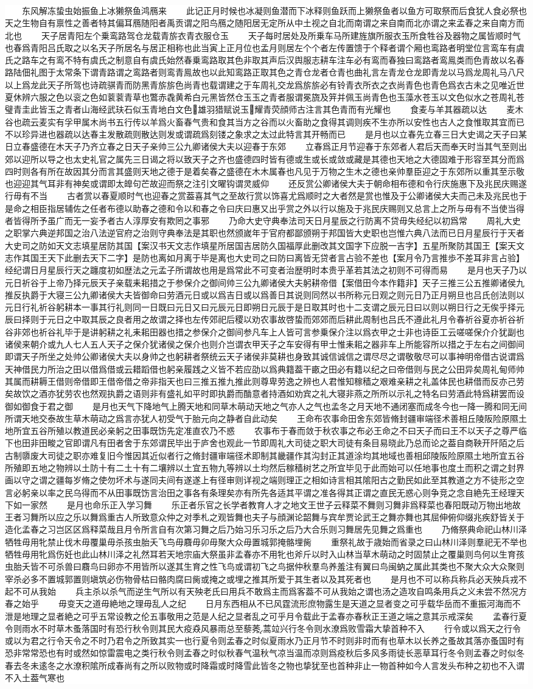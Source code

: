 　　东风解冻蛰虫始振鱼上冰獭祭鱼鸿鴈来
　　此记正月时候也冰凝则鱼潜而下冰释则鱼跃而上獭祭鱼者以鱼方可取祭而后食犹人食必祭也天之生物自有禀性之善者特其偏耳鴈随阳者禹贡谓之阳鸟鴈之随阳居无定所从中土视之自北而南谓之来自南而北亦谓之来孟春之来自南方而北也
　　天子居青阳左个乗鸾路驾仓龙载青旂衣青衣服仓玉
　　天子每时居处及所乗车马所建旌旗所服衣玉所食牲谷及器物之属皆顺时气也春爲青阳吕氏取之以名天子所居名与居正相称也此当寅上正月位也孟月则居左个个者左传置馈于个释者谓个厢也鸾路者明堂位言鸾车有虞氏之路车之有鸾不特有虞氏之制意自有虞氏始然春乗鸾路取其色非取其声后汉舆服志耕车注车必有鸾而春独曰鸾路者鸾鳯类而色青故以名春路陆佃礼图于太常条下谓青路谓之鸾路者则鸾青鳯故也以此知鸾路正取其色之青仓龙者仓青也曲礼言左青龙仓龙即青龙以马爲龙周礼马八尺以上爲龙此天子所驾也诗疏骐青而防黑青旂旂色尚青也载谓建之于车周礼交龙爲旂旂必有铃青衣所衣之衣尚青色也青色爲衣古未之见唯近世夏休辨六服之色以衮之色如蓘蓘青草也鷩赤毳黄希白元黑皆然仓玉玉之青者服谓冕旒及笄并佩玉尚青色也玉藻水苍玉以文色似水之苍周礼苍璧青圭此皆玉之青者山海经武玞石似玉青地白文色雄羽猎赋说玉耀青荧顔师古注言其色青而有光耀也
　　食麦与羊其器疏以达
　　麦木谷也疏云麦实有孚甲属木尚书五行传以羊爲火畜春气贵和食其当方之谷而以火畜助之食得其调则疾不生亦所以安性也古人之食惟取其宜而已不以珍异进也器疏以达春主发散疏则散达则发或谓疏爲刻镂之象求之太过此特言其开畅而已
　　是月也以立春先立春三日大史谒之天子曰某日立春盛德在木天子乃齐立春之日天子亲帅三公九卿诸侯大夫以迎春于东郊
　　立春爲正月节迎春于东郊者人君后天而奉天时当其气至则出郊以迎所以导之也太史礼官之属先三日谒之将以致天子之齐也盛德四时皆有德或生或长或敛或藏是其德也天地之大德固难于形容至其分而爲四时则各有所在故因其分而言其盛则天地之德于是着矣春之盛德在木木属春也凡见于万物之生木之德也亲帅羣臣迎之于东郊所以重其至示敬也迎迎其气耳非有神矣或谓即太皥句芒故迎而祭之注引文曜钩谓灵威仰
　　还反赏公卿诸侯大夫于朝命相布德和令行庆施惠下及兆民庆赐遂行毋有不当
　　古者赏以春夏顺时气也迎春之赏葢喜其气之至故行赏以饰喜尤爲顺时之大者然是赏也惟及于公卿诸侯大夫而己未及兆民也于是命之相臣指居辅佐之任者布德以助春之德和令以和春之令曰庆曰惠又出乎赏之外以行以施及于兆民庆赐则又总言上之所与毋有不当使当得者皆得所予虽广而无一妄予者古人淳厚安有欺罔之事邪
　　乃命大史守典奉法司天日月星辰之行防离不贷毋失经纪以初爲常
　　周礼大史之职掌六典逆邦国之治八法逆官府之治则守典奉法是其职也然颁嵗年于官府都鄙颁朔于邦国皆大史职也岂惟六典八法而已日月星辰行于天者大史司之防如天文志填星居防其国【案汉书天文志作填星所居国吉居防久国福厚此删改其文国字下应脱一吉字】五星所聚防其国王【案天文志作其国王天下此删去天下二字】是防也离如月离于毕是离也大史司之曰防曰离皆无贷者言占验不差也【案月令乃言推歩不差耳非言占验】经纪谓日月星辰行天之躔度初如歴法之元孟子所谓故也用是爲常此不可变者治歴明时本贵乎革若其法之初则不可得而易
　　是月也天子乃以元日祈谷于上帝乃择元辰天子亲载耒耜措之于参保介之御间帅三公九卿诸侯大夫躬耕帝借【案借田今本作籍非】天子三推三公五推卿诸侯九推反执爵于大寝三公九卿诸侯大夫皆御命曰劳酒元日或以爲吉日或以爲善日其说则同然以书所称元日观之则元日乃正月朔旦也吕氏创法则以元日行礼祈谷躬耕本一事其行礼则同一日既曰元日又曰元辰元日即朔日元辰于是日取其时也十二支谓之辰元日曰以则以朔日行之无俟乎择元辰曰择则于元日之中取其辰之良者用之故谓之择也左传郊祀后稷以劝农事故啓蛰而郊郊而后耕此周制也吕氏不遵此礼月令春祈谷夏亦祈谷祈谷非郊也祈谷礼毕于是讲躬耕之礼耒耜田器也措之参保介之御间参凡车上人皆可言参乗保介注以爲衣甲之士非也诗臣工云嗟嗟保介介犹副也诸侯来朝介或九人七人五人天子之保介犹诸侯之保介也则介岂谓衣甲天子之车安得有甲士惟耒耜之器非车上所能容所以措之于左右之间御间即谓天子所坐之处帅公卿诸侯大夫以身帅之也躬耕者祭统云天子诸侯非莫耕也身致其诚信诚信之谓尽尽之谓敬敬尽可以事神明帝借古说谓爲天神借民力所治之田以借爲借或云耤蹈借也躬亲履践之义皆不若应劭以爲典籍葢干畞之田必有籍以纪之曰帝借则与民之公田异矣周礼甸师帅其属而耕耨王借则帝借即王借帝借之帝非指天也曰三推五推九推此则尊卑劳逸之辨也人君惟知稼穑之艰难亲耕之礼盖体民也耕借而反亦己劳矣故饮之酒亦犹劳农也然观执爵之语则非有盛礼如平时即执爵而酳意者持酒如劝宾之礼大寝非燕之所所以示礼之特名曰劳酒此特爲耕罢而设御如御食于君之御
　　是月也天气下降地气上腾天地和同草木萌动天地之气亦人之气也孟冬之月天地不通闭塞而成冬今也一降一腾和同无间所谓天地交泰故生草木萌动之爲言亦犹人初受气于胎元向之静者自此动矣
　　王命布农事命田舍东郊皆脩封疆审端径术善相丘陵阪险原隰土地所宜五谷所殖以教道民必亲躬之田事既饬先定准直农乃不惑
　　农事布于春而敛于秋农事之布必王命之不曰天子而曰王不以天子之尊严临下也田非田畯之官即谓凡有田者舍于东郊谓民毕出于庐舍也观此一节即周礼大司徒之职大司徒有条目易晓此乃总而论之葢自商鞅开阡陌之后古制隳废大司徒之职亦难复旧今惟因其近似者行之脩封疆审端径术即制其畿疆作其沟封正其道涂均其地域也善相邱陵阪险原隰土地所宜五谷所殖即五地之物辨以土防十有二土十有二壤辨以土宜五物九等辨以土均然后稼穑树艺之所宜毕见于此而始可以任地事也度土而积之谓之封界画以守之谓之疆每岁脩之使勿坏术与遂同夫间有遂遂上有径审则详视之端则理正之相如诗言相其隂阳古之勤民如此至其教道之方不徒形之空言必躬亲以率之民乌得而不从田事既饬言治田之事各有条理矣亦有所先各适其平谓之准各得其正谓之直民无惑心则争竞之念自絶先王经理天下如一家然
　　是月也命乐正入学习舞
　　乐正者乐官之长学者教育人才之地文王世子云释菜不舞则习舞非爲释菜也春阳既动万物出地故王者习舞所以应之乐以舞爲重古人所致意众仲之对季札之观皆舞也夫子与顔渊论韶舞与宾牟贾论武王之舞亦舞也其屈伸俯仰缀兆疾舒皆关于造化孟春之习岂区区爲释菜哉且月令所言自有次第习舞之后乃始习乐习乐之后乃大合乐则习舞居先见舞之爲重也
　　乃脩祭典命祀山林川泽牺牲毋用牝禁止伐木毋覆巢毋杀孩虫胎夭飞鸟毋麛毋卯毋聚大众毋置城郭掩骼埋胔
　　重祭礼故于歳始而省录之曰山林川泽则羣祀无不举也牺牲毋用牝爲伤妊也此山林川泽之礼然耳若天地宗庙大祭虽非孟春亦不用牝也斧斤以时入山林当草木萌动之时固禁止之覆巢则鸟何以生育孩虫胎夭皆不可杀兽曰麛鸟曰卵亦不用皆所以遂其生育之性飞鸟或谓初飞之鸟据仲秋羣鸟养羞注有翼曰鸟闽蚋之属此其类也不聚大众大众聚则宰杀必多不置城郭置则塡筑必伤物骨枯曰骼肉腐曰胔或掩之或埋之推其所爱于其生者以及其死者也
　　是月也不可以称兵称兵必天殃兵戎不起不可从我始
　　兵主杀以杀气而逆生气所以有天殃老氏曰用兵不敢爲主而爲客葢不可从我始之谓也汤之造攻自鸣条用兵之义未尝不然况方春之始乎
　　毋变天之道毋絶地之理毋乱人之纪
　　日月东西相从不已风霆流形庶物露生是天道之显者变之可乎载华岳而不重振河海而不泄是地理之显者絶之可乎五常设教之伦五事敬用之范是人纪之显者乱之可乎月令载此于孟春亦春秋正王道之端之意其示戒深矣
　　孟春行夏令则雨水不时草木蚤落国时有恐行秋令则其民大疫猋风暴雨总至藜莠蒿竝兴行冬令则水潦爲败雪霜大挚首种不入
　　行令或以爲天之行令或以为君之行令天令之不时乃君令之所致其实一也行夏令则孟春之时似夏雨水乃正月节不时则非时而有也草木以长养之蚤故其落亦蚤国时有恐非常常恐也有时或然如惊雷震电之类行秋令则孟春之时似秋春气温秋气凉当温而凉则爲疫秋后多风多雨徒长恶草耳行冬令则孟春之时似冬春去冬未逺冬之水潦积隂所成春尚有之所以败物或时降霜或时降雪此皆冬之物也挚犹至也首种非止一物首种如今人言发头布种之初也不入谓不入土葢气寒也






